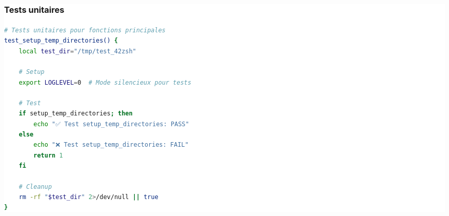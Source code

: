 ### Tests unitaires

```bash
# Tests unitaires pour fonctions principales
test_setup_temp_directories() {
    local test_dir="/tmp/test_42zsh"

    # Setup
    export LOGLEVEL=0  # Mode silencieux pour tests

    # Test
    if setup_temp_directories; then
        echo "✅ Test setup_temp_directories: PASS"
    else
        echo "❌ Test setup_temp_directories: FAIL"
        return 1
    fi

    # Cleanup
    rm -rf "$test_dir" 2>/dev/null || true
}
```
